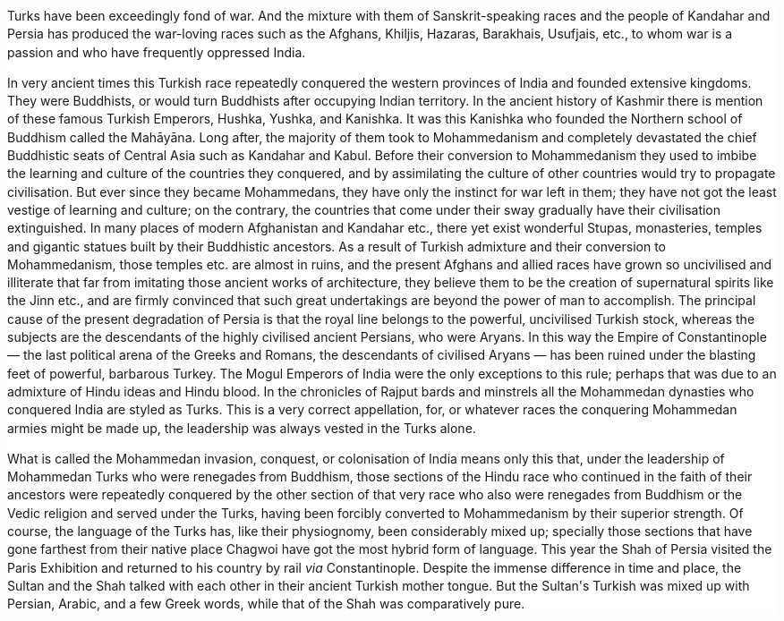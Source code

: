 Turks have been exceedingly fond of war. And the mixture with them of
Sanskrit-speaking races and the people of Kandahar and Persia has
produced the war-loving races such as the Afghans, Khiljis, Hazaras,
Barakhais, Usufjais, etc., to whom war is a passion and who have
frequently oppressed India.

In very ancient times this Turkish race repeatedly conquered the western
provinces of India and founded extensive kingdoms. They were Buddhists,
or would turn Buddhists after occupying Indian territory. In the ancient
history of Kashmir there is mention of these famous Turkish Emperors,
Hushka, Yushka, and Kanishka. It was this Kanishka who founded the
Northern school of Buddhism called the Mahāyāna. Long after, the
majority of them took to Mohammedanism and completely devastated the
chief Buddhistic seats of Central Asia such as Kandahar and Kabul.
Before their conversion to Mohammedanism they used to imbibe the
learning and culture of the countries they conquered, and by
assimilating the culture of other countries would try to propagate
civilisation. But ever since they became Mohammedans, they have only the
instinct for war left in them; they have not got the least vestige of
learning and culture; on the contrary, the countries that come under
their sway gradually have their civilisation extinguished. In many
places of modern Afghanistan and Kandahar etc., there yet exist
wonderful Stupas, monasteries, temples and gigantic statues built by
their Buddhistic ancestors. As a result of Turkish admixture and their
conversion to Mohammedanism, those temples etc. are almost in ruins, and
the present Afghans and allied races have grown so uncivilised and
illiterate that far from imitating those ancient works of architecture,
they believe them to be the creation of supernatural spirits like the
Jinn etc., and are firmly convinced that such great undertakings are
beyond the power of man to accomplish. The principal cause of the
present degradation of Persia is that the royal line belongs to the
powerful, uncivilised Turkish stock, whereas the subjects are the
descendants of the highly civilised ancient Persians, who were Aryans.
In this way the Empire of Constantinople — the last political arena of
the Greeks and Romans, the descendants of civilised Aryans — has been
ruined under the blasting feet of powerful, barbarous Turkey. The Mogul
Emperors of India were the only exceptions to this rule; perhaps that
was due to an admixture of Hindu ideas and Hindu blood. In the
chronicles of Rajput bards and minstrels all the Mohammedan dynasties
who conquered India are styled as Turks. This is a very correct
appellation, for, or whatever races the conquering Mohammedan armies
might be made up, the leadership was always vested in the Turks alone.

What is called the Mohammedan invasion, conquest, or colonisation of
India means only this that, under the leadership of Mohammedan Turks who
were renegades from Buddhism, those sections of the Hindu race who
continued in the faith of their ancestors were repeatedly conquered by
the other section of that very race who also were renegades from
Buddhism or the Vedic religion and served under the Turks, having been
forcibly converted to Mohammedanism by their superior strength. Of
course, the language of the Turks has, like their physiognomy, been
considerably mixed up; specially those sections that have gone farthest
from their native place Chagwoi have got the most hybrid form of
language. This year the Shah of Persia visited the Paris Exhibition and
returned to his country by rail *via* Constantinople. Despite the
immense difference in time and place, the Sultan and the Shah talked
with each other in their ancient Turkish mother tongue. But the Sultan's
Turkish was mixed up with Persian, Arabic, and a few Greek words, while
that of the Shah was comparatively pure.

